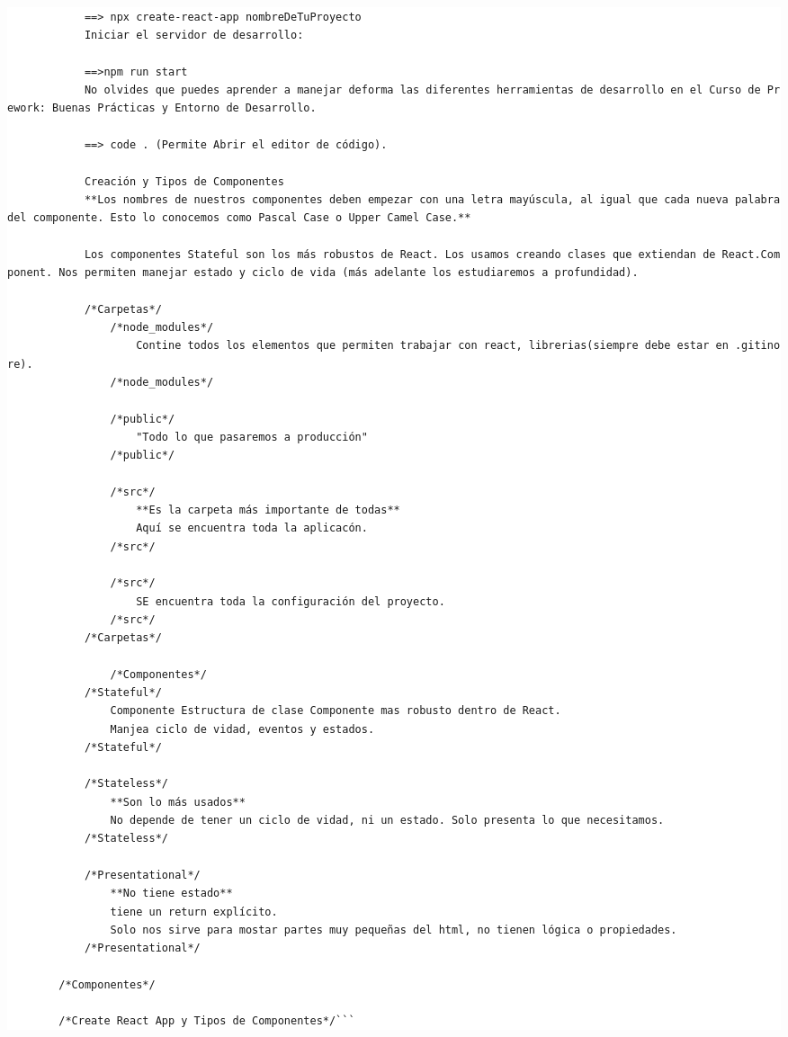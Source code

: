 	    		==> npx create-react-app nombreDeTuProyecto
	    		Iniciar el servidor de desarrollo:
	    
	    		==>npm run start
	    		No olvides que puedes aprender a manejar deforma las diferentes herramientas de desarrollo en el Curso de Prework: Buenas Prácticas y Entorno de Desarrollo.
	    
	    		==> code . (Permite Abrir el editor de código).
	    
	    		Creación y Tipos de Componentes
	    		**Los nombres de nuestros componentes deben empezar con una letra mayúscula, al igual que cada nueva palabra del componente. Esto lo conocemos como Pascal Case o Upper Camel Case.**
	    
	    		Los componentes Stateful son los más robustos de React. Los usamos creando clases que extiendan de React.Component. Nos permiten manejar estado y ciclo de vida (más adelante los estudiaremos a profundidad).
	    
	    		/*Carpetas*/
	    			/*node_modules*/
	    				Contine todos los elementos que permiten trabajar con react, librerias(siempre debe estar en .gitinore).
	    			/*node_modules*/
	    			
	    			/*public*/
	    				"Todo lo que pasaremos a producción"
	    			/*public*/
	    
	    			/*src*/
	    				**Es la carpeta más importante de todas**
	    				Aquí se encuentra toda la aplicacón.
	    			/*src*/
	    
	    			/*src*/
	    				SE encuentra toda la configuración del proyecto.
	    			/*src*/
	    		/*Carpetas*/
	    
	    			/*Componentes*/
	    		/*Stateful*/
	    			Componente Estructura de clase Componente mas robusto dentro de React.
	    			Manjea ciclo de vidad, eventos y estados.
	    		/*Stateful*/
	    
	    		/*Stateless*/
	    			**Son lo más usados**
	    			No depende de tener un ciclo de vidad, ni un estado. Solo presenta lo que necesitamos.
	    		/*Stateless*/
	    
	    		/*Presentational*/
	    			**No tiene estado**
	    			tiene un return explícito.
	    			Solo nos sirve para mostar partes muy pequeñas del html, no tienen lógica o propiedades.
	    		/*Presentational*/
	    
	    	/*Componentes*/
	    
	    	/*Create React App y Tipos de Componentes*/```
	    